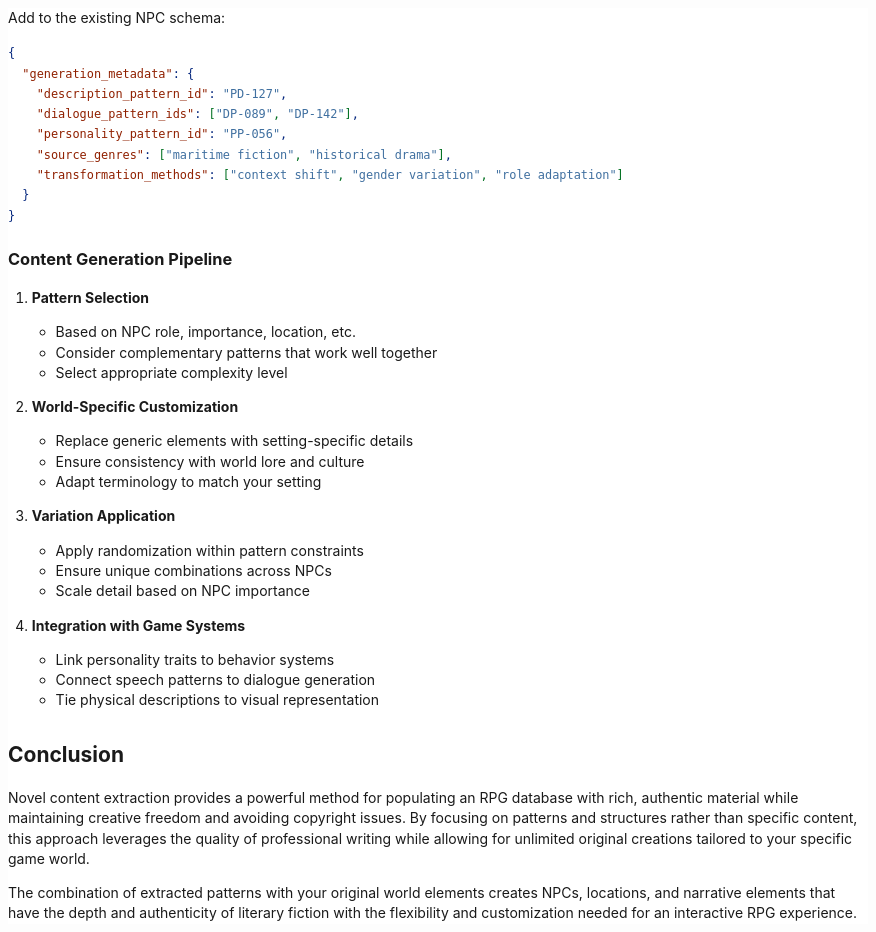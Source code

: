 Add to the existing NPC schema:

```json
{
  "generation_metadata": {
    "description_pattern_id": "PD-127",
    "dialogue_pattern_ids": ["DP-089", "DP-142"],
    "personality_pattern_id": "PP-056",
    "source_genres": ["maritime fiction", "historical drama"],
    "transformation_methods": ["context shift", "gender variation", "role adaptation"]
  }
}
```

### Content Generation Pipeline

1. **Pattern Selection**
   - Based on NPC role, importance, location, etc.
   - Consider complementary patterns that work well together
   - Select appropriate complexity level

2. **World-Specific Customization**
   - Replace generic elements with setting-specific details
   - Ensure consistency with world lore and culture
   - Adapt terminology to match your setting

3. **Variation Application**
   - Apply randomization within pattern constraints
   - Ensure unique combinations across NPCs
   - Scale detail based on NPC importance

4. **Integration with Game Systems**
   - Link personality traits to behavior systems
   - Connect speech patterns to dialogue generation
   - Tie physical descriptions to visual representation

## Conclusion

Novel content extraction provides a powerful method for populating an RPG database with rich, authentic material while maintaining creative freedom and avoiding copyright issues. By focusing on patterns and structures rather than specific content, this approach leverages the quality of professional writing while allowing for unlimited original creations tailored to your specific game world.

The combination of extracted patterns with your original world elements creates NPCs, locations, and narrative elements that have the depth and authenticity of literary fiction with the flexibility and customization needed for an interactive RPG experience.
